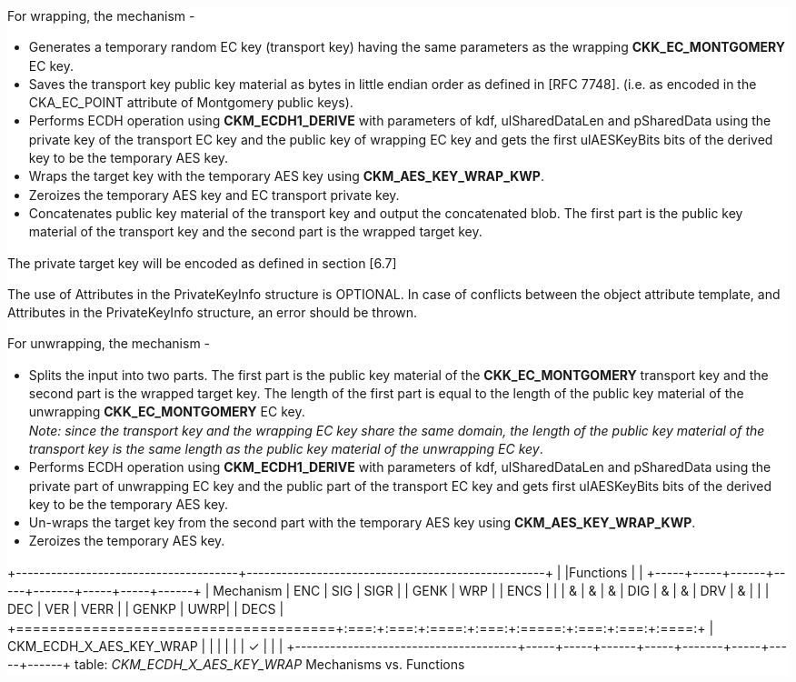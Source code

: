 For wrapping, the mechanism -

* Generates a temporary random EC key (transport key) having the same parameters
  as the wrapping **CKK_EC_MONTGOMERY** EC key.
* Saves the transport key public key material as bytes in little endian order as
  defined in [RFC 7748]. (i.e. as encoded in the CKA_EC_POINT attribute of
  Montgomery public keys).
* Performs ECDH operation using **CKM_ECDH1_DERIVE** with parameters of kdf,
  ulSharedDataLen and pSharedData using the private key of the transport EC key
  and the public key of wrapping EC key and gets the first ulAESKeyBits bits of
  the derived key to be the temporary AES key.
* Wraps the target key with the temporary AES key using
  **CKM_AES_KEY_WRAP_KWP**.
* Zeroizes the temporary AES key and EC transport private key.
* Concatenates public key material of the transport key and output the
  concatenated blob. The first part is the public key material of the transport
  key and the second part is the wrapped target key.

The private target key will be encoded as defined in section [6.7]

The use of Attributes in the PrivateKeyInfo structure is OPTIONAL. In case of
conflicts between the object attribute template, and Attributes in the
PrivateKeyInfo structure, an error should be thrown.

For unwrapping, the mechanism - 

* Splits the input into two parts. The first part is the public key material of
  the **CKK_EC_MONTGOMERY** transport key and the second part is the wrapped
  target key. The length of the first part is equal to the length of the public
  key material of the unwrapping **CKK_EC_MONTGOMERY** EC key.  
  _Note: since the transport key and the wrapping EC key share the same domain,
  the length of the public key material of the transport key is the same length
  as the public key material of the unwrapping EC key_.
* Performs ECDH operation using **CKM_ECDH1_DERIVE** with parameters of kdf,
  ulSharedDataLen and pSharedData using the private part of unwrapping EC key
  and the public part of the transport EC key and gets first ulAESKeyBits bits
  of the derived key to be the temporary AES key. 
* Un-wraps the target key from the second part with the temporary AES key using
  **CKM_AES_KEY_WRAP_KWP**.
* Zeroizes the temporary AES key. 

+--------------------------------------+---------------------------------------------------+
|                                      |Functions                                          |
|                                      +-----+-----+------+-----+-------+-----+-----+------+
| Mechanism                            | ENC | SIG | SIGR |     | GENK  | WRP |     | ENCS |
|                                      |  &  |  &  |  &   | DIG |   &   |  &  | DRV |  &   |
|                                      | DEC | VER | VERR |     | GENKP | UWRP|     | DECS |
+======================================+:===:+:===:+:====:+:===:+:=====:+:===:+:===:+:====:+
| CKM_ECDH_X_AES_KEY_WRAP              |     |     |      |     |       |  ✓  |     |      |
+--------------------------------------+-----+-----+------+-----+-------+-----+-----+------+
table: _CKM_ECDH_X_AES_KEY_WRAP_ Mechanisms vs. Functions
